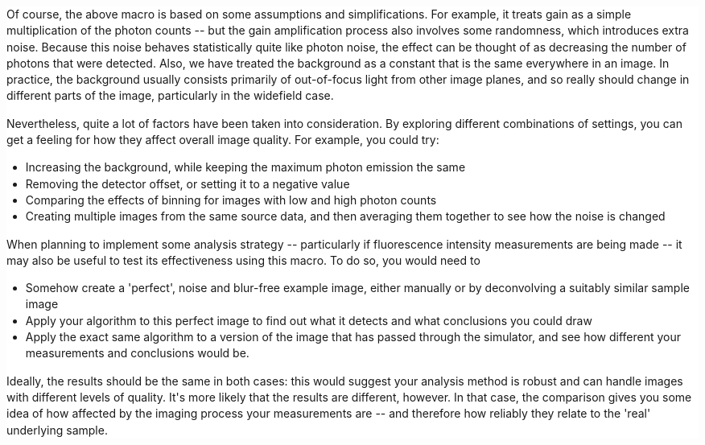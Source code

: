 Of course, the above macro is based on some assumptions and simplifications.
For example, it treats gain as a simple multiplication of the photon counts -- but the gain amplification process also involves some randomness, which introduces extra noise.
Because this noise behaves statistically quite like photon noise, the effect can be thought of as decreasing the number of photons that were detected.
Also, we have treated the background as a constant that is the same everywhere in an image.
In practice, the background usually consists primarily of out-of-focus light from other image planes, and so really should change in different parts of the image, particularly in the widefield case. 

Nevertheless, quite a lot of factors have been taken into consideration. By exploring different combinations of settings, you can get a feeling for how they affect overall image quality.
For example, you could try: 


* Increasing the background, while keeping the maximum photon emission the same 
* Removing the detector offset, or setting it to a negative value 
* Comparing the effects of binning for images with low and high photon counts 
* Creating multiple images from the same source data, and then averaging them together to see how the noise is changed 

When planning to implement some analysis strategy -- particularly if fluorescence intensity measurements are being made -- it may also be useful to test its effectiveness using this macro.
To do so, you would need to 

* Somehow create a 'perfect', noise and blur-free example image, either manually or by deconvolving a suitably similar sample image
* Apply your algorithm to this perfect image to find out what it detects and what conclusions you could draw
* Apply the exact same algorithm to a version of the image that has passed through the simulator, and see how different your measurements and conclusions would be.

Ideally, the results should be the same in both cases: this would suggest your analysis method is robust and can handle images with different levels of quality.
It's more likely that the results are different, however.
In that case, the comparison gives you some idea of how affected by the imaging process your measurements are -- and therefore how reliably they relate to the 'real' underlying sample. 
